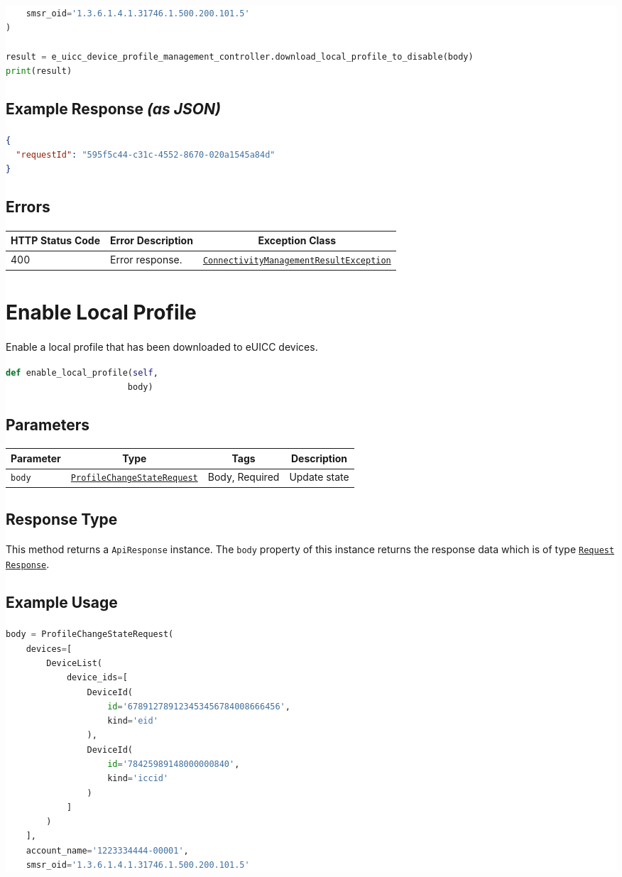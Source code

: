 ```python
    smsr_oid='1.3.6.1.4.1.31746.1.500.200.101.5'
)

result = e_uicc_device_profile_management_controller.download_local_profile_to_disable(body)
print(result)
```

## Example Response *(as JSON)*

```json
{
  "requestId": "595f5c44-c31c-4552-8670-020a1545a84d"
}
```

## Errors

| HTTP Status Code | Error Description | Exception Class |
|  --- | --- | --- |
| 400 | Error response. | [`ConnectivityManagementResultException`](../../doc/models/connectivity-management-result-exception.md) |


# Enable Local Profile

Enable a local profile that has been downloaded to eUICC devices.

```python
def enable_local_profile(self,
                        body)
```

## Parameters

| Parameter | Type | Tags | Description |
|  --- | --- | --- | --- |
| `body` | [`ProfileChangeStateRequest`](../../doc/models/profile-change-state-request.md) | Body, Required | Update state |

## Response Type

This method returns a `ApiResponse` instance. The `body` property of this instance returns the response data which is of type [`RequestResponse`](../../doc/models/request-response.md).

## Example Usage

```python
body = ProfileChangeStateRequest(
    devices=[
        DeviceList(
            device_ids=[
                DeviceId(
                    id='678912789123453456784008666456',
                    kind='eid'
                ),
                DeviceId(
                    id='78425989148000000840',
                    kind='iccid'
                )
            ]
        )
    ],
    account_name='1223334444-00001',
    smsr_oid='1.3.6.1.4.1.31746.1.500.200.101.5'
```